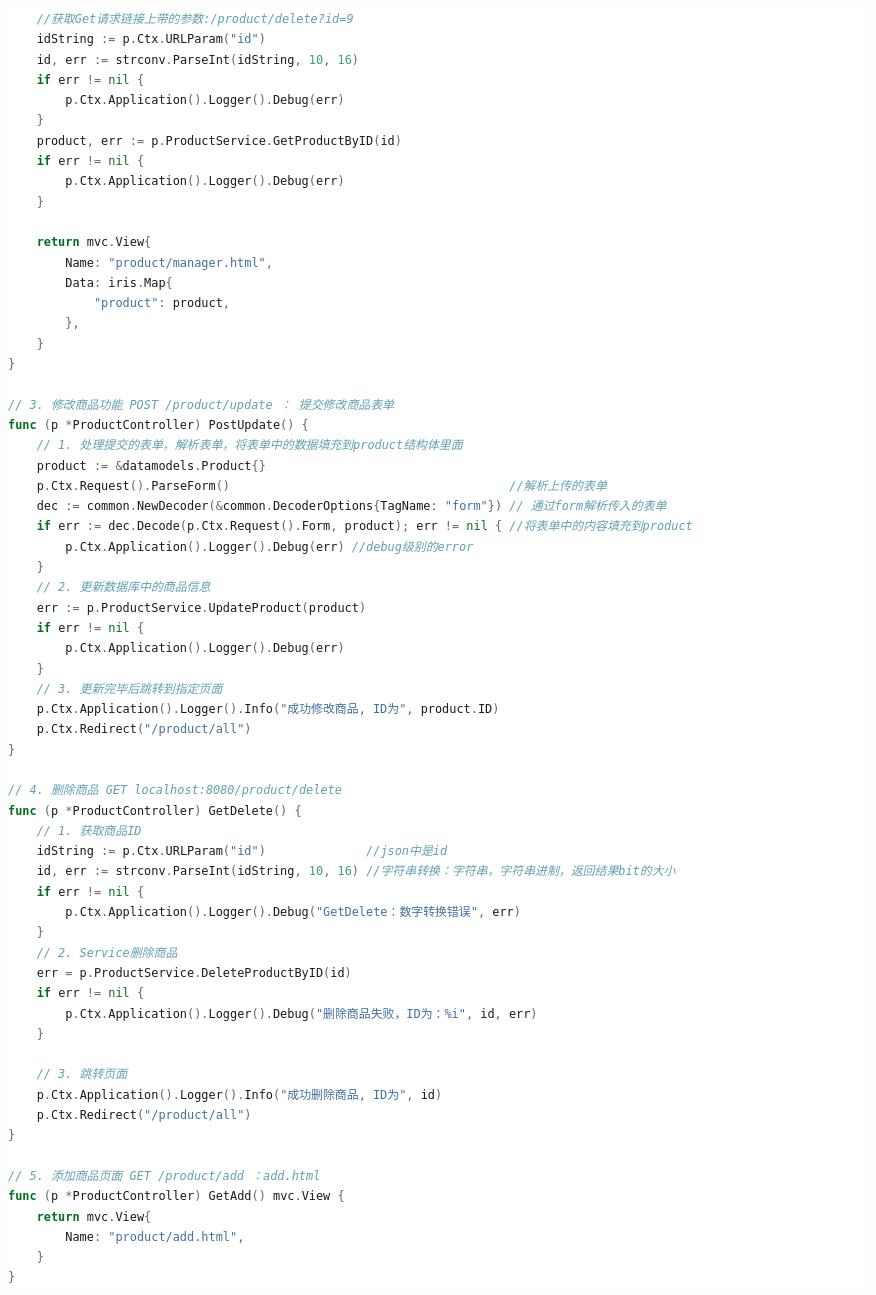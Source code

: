 ```go
    //获取Get请求链接上带的参数:/product/delete?id=9
    idString := p.Ctx.URLParam("id")
	id, err := strconv.ParseInt(idString, 10, 16)
	if err != nil {
		p.Ctx.Application().Logger().Debug(err)
	}
	product, err := p.ProductService.GetProductByID(id)
	if err != nil {
		p.Ctx.Application().Logger().Debug(err)
	}

	return mvc.View{
		Name: "product/manager.html",
		Data: iris.Map{
			"product": product,
		},
	}
}

// 3. 修改商品功能 POST /product/update ： 提交修改商品表单
func (p *ProductController) PostUpdate() {
	// 1. 处理提交的表单，解析表单，将表单中的数据填充到product结构体里面
	product := &datamodels.Product{}
	p.Ctx.Request().ParseForm()                                       //解析上传的表单
	dec := common.NewDecoder(&common.DecoderOptions{TagName: "form"}) // 通过form解析传入的表单
	if err := dec.Decode(p.Ctx.Request().Form, product); err != nil { //将表单中的内容填充到product
		p.Ctx.Application().Logger().Debug(err) //debug级别的error
	}
	// 2. 更新数据库中的商品信息
	err := p.ProductService.UpdateProduct(product)
	if err != nil {
		p.Ctx.Application().Logger().Debug(err)
	}
	// 3. 更新完毕后跳转到指定页面
	p.Ctx.Application().Logger().Info("成功修改商品, ID为", product.ID)
	p.Ctx.Redirect("/product/all")
}

// 4. 删除商品 GET localhost:8080/product/delete
func (p *ProductController) GetDelete() {
	// 1. 获取商品ID
	idString := p.Ctx.URLParam("id")              //json中是id
	id, err := strconv.ParseInt(idString, 10, 16) //字符串转换：字符串，字符串进制，返回结果bit的大小
	if err != nil {
		p.Ctx.Application().Logger().Debug("GetDelete：数字转换错误", err)
	}
	// 2. Service删除商品
	err = p.ProductService.DeleteProductByID(id)
	if err != nil {
		p.Ctx.Application().Logger().Debug("删除商品失败，ID为：%i", id, err)
	}

	// 3. 跳转页面
	p.Ctx.Application().Logger().Info("成功删除商品, ID为", id)
	p.Ctx.Redirect("/product/all")
}

// 5. 添加商品页面 GET /product/add ：add.html
func (p *ProductController) GetAdd() mvc.View {
	return mvc.View{
		Name: "product/add.html",
	}
}
```